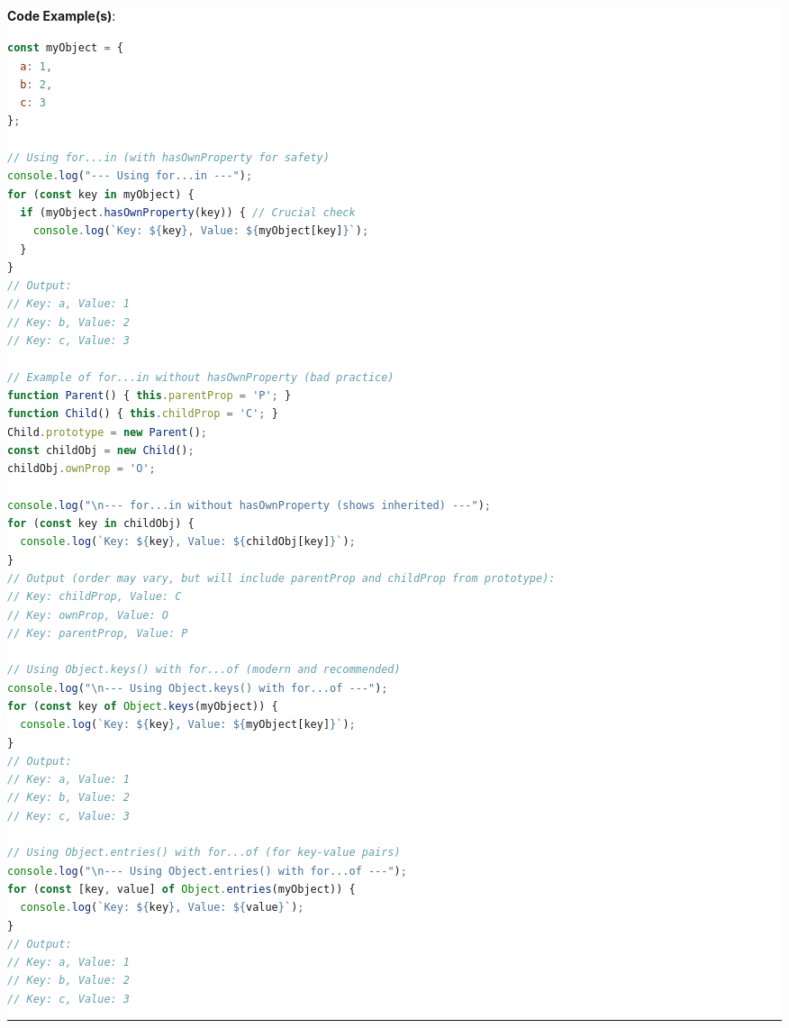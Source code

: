 **Code Example(s)**:

```javascript
const myObject = {
  a: 1,
  b: 2,
  c: 3
};

// Using for...in (with hasOwnProperty for safety)
console.log("--- Using for...in ---");
for (const key in myObject) {
  if (myObject.hasOwnProperty(key)) { // Crucial check
    console.log(`Key: ${key}, Value: ${myObject[key]}`);
  }
}
// Output:
// Key: a, Value: 1
// Key: b, Value: 2
// Key: c, Value: 3

// Example of for...in without hasOwnProperty (bad practice)
function Parent() { this.parentProp = 'P'; }
function Child() { this.childProp = 'C'; }
Child.prototype = new Parent();
const childObj = new Child();
childObj.ownProp = 'O';

console.log("\n--- for...in without hasOwnProperty (shows inherited) ---");
for (const key in childObj) {
  console.log(`Key: ${key}, Value: ${childObj[key]}`);
}
// Output (order may vary, but will include parentProp and childProp from prototype):
// Key: childProp, Value: C
// Key: ownProp, Value: O
// Key: parentProp, Value: P

// Using Object.keys() with for...of (modern and recommended)
console.log("\n--- Using Object.keys() with for...of ---");
for (const key of Object.keys(myObject)) {
  console.log(`Key: ${key}, Value: ${myObject[key]}`);
}
// Output:
// Key: a, Value: 1
// Key: b, Value: 2
// Key: c, Value: 3

// Using Object.entries() with for...of (for key-value pairs)
console.log("\n--- Using Object.entries() with for...of ---");
for (const [key, value] of Object.entries(myObject)) {
  console.log(`Key: ${key}, Value: ${value}`);
}
// Output:
// Key: a, Value: 1
// Key: b, Value: 2
// Key: c, Value: 3
```

---